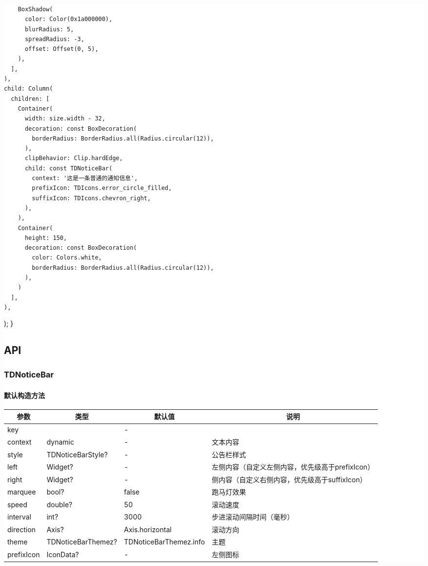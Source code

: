         BoxShadow(
          color: Color(0x1a000000),
          blurRadius: 5,
          spreadRadius: -3,
          offset: Offset(0, 5),
        ),
      ],
    ),
    child: Column(
      children: [
        Container(
          width: size.width - 32,
          decoration: const BoxDecoration(
            borderRadius: BorderRadius.all(Radius.circular(12)),
          ),
          clipBehavior: Clip.hardEdge,
          child: const TDNoticeBar(
            context: '这是一条普通的通知信息',
            prefixIcon: TDIcons.error_circle_filled,
            suffixIcon: TDIcons.chevron_right,
          ),
        ),
        Container(
          height: 150,
          decoration: const BoxDecoration(
            color: Colors.white,
            borderRadius: BorderRadius.all(Radius.circular(12)),
          ),
        )
      ],
    ),
  );
}</pre>

</td-code-block>
                                  


## API
### TDNoticeBar
#### 默认构造方法

| 参数 | 类型 | 默认值 | 说明 |
| --- | --- | --- | --- |
| key |  | - |  |
| context | dynamic | - | 文本内容 |
| style | TDNoticeBarStyle? | - | 公告栏样式 |
| left | Widget? | - | 左侧内容（自定义左侧内容，优先级高于prefixIcon） |
| right | Widget? | - | 侧内容（自定义右侧内容，优先级高于suffixIcon） |
| marquee | bool? | false | 跑马灯效果 |
| speed | double? | 50 | 滚动速度 |
| interval | int? | 3000 | 步进滚动间隔时间（毫秒） |
| direction | Axis? | Axis.horizontal | 滚动方向 |
| theme | TDNoticeBarThemez? | TDNoticeBarThemez.info | 主题 |
| prefixIcon | IconData? | - | 左侧图标 |